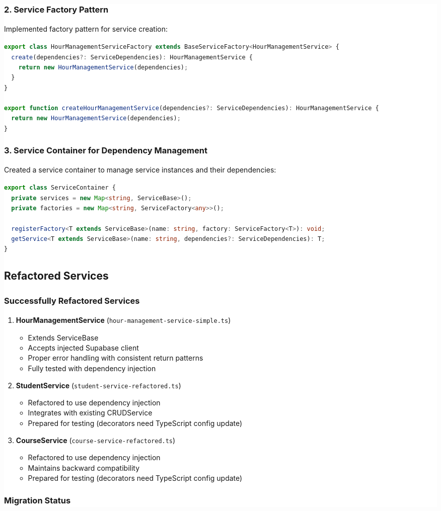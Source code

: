 ### 2. Service Factory Pattern

Implemented factory pattern for service creation:

```typescript
export class HourManagementServiceFactory extends BaseServiceFactory<HourManagementService> {
  create(dependencies?: ServiceDependencies): HourManagementService {
    return new HourManagementService(dependencies);
  }
}

export function createHourManagementService(dependencies?: ServiceDependencies): HourManagementService {
  return new HourManagementService(dependencies);
}
```

### 3. Service Container for Dependency Management

Created a service container to manage service instances and their dependencies:

```typescript
export class ServiceContainer {
  private services = new Map<string, ServiceBase>();
  private factories = new Map<string, ServiceFactory<any>>();

  registerFactory<T extends ServiceBase>(name: string, factory: ServiceFactory<T>): void;
  getService<T extends ServiceBase>(name: string, dependencies?: ServiceDependencies): T;
}
```

## Refactored Services

### Successfully Refactored Services

1. **HourManagementService** (`hour-management-service-simple.ts`)
   - Extends ServiceBase
   - Accepts injected Supabase client
   - Proper error handling with consistent return patterns
   - Fully tested with dependency injection

2. **StudentService** (`student-service-refactored.ts`)
   - Refactored to use dependency injection
   - Integrates with existing CRUDService
   - Prepared for testing (decorators need TypeScript config update)

3. **CourseService** (`course-service-refactored.ts`)
   - Refactored to use dependency injection
   - Maintains backward compatibility
   - Prepared for testing (decorators need TypeScript config update)

### Migration Status
